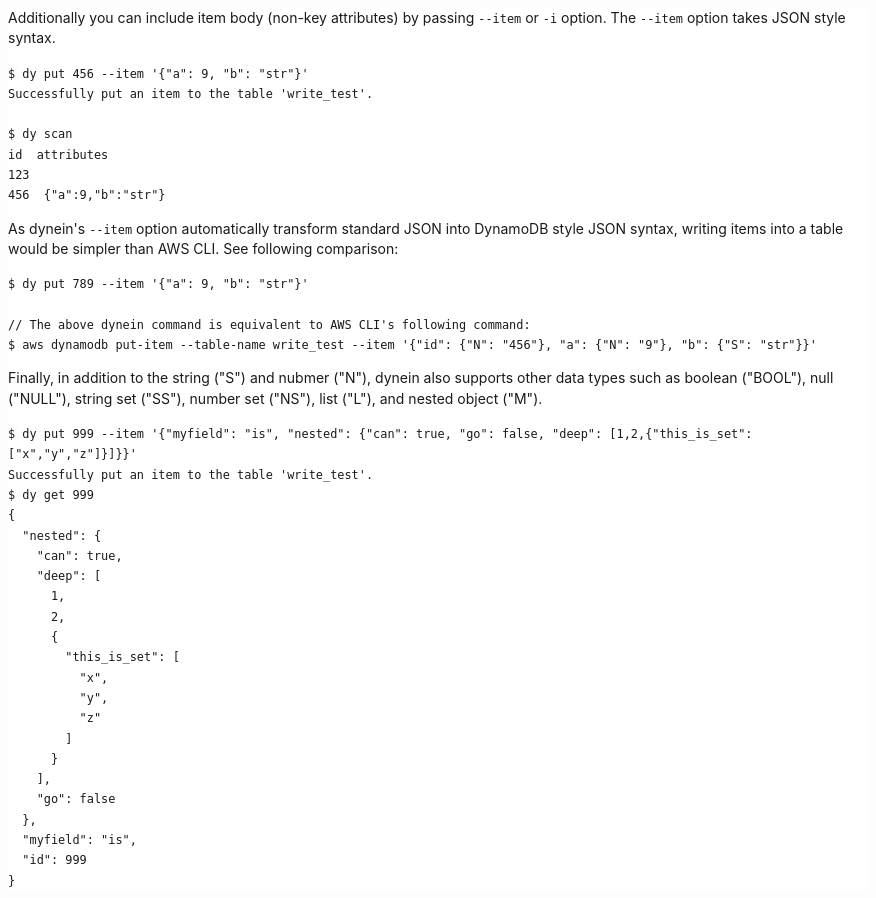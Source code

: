 Additionally you can include item body (non-key attributes) by passing `--item` or `-i` option. The `--item` option takes JSON style syntax.

```
$ dy put 456 --item '{"a": 9, "b": "str"}'
Successfully put an item to the table 'write_test'.

$ dy scan
id  attributes
123
456  {"a":9,"b":"str"}
```

As dynein's `--item` option automatically transform standard JSON into DynamoDB style JSON syntax, writing items into a table would be simpler than AWS CLI. See following comparison:

```
$ dy put 789 --item '{"a": 9, "b": "str"}'

// The above dynein command is equivalent to AWS CLI's following command:
$ aws dynamodb put-item --table-name write_test --item '{"id": {"N": "456"}, "a": {"N": "9"}, "b": {"S": "str"}}'
```

Finally, in addition to the string ("S") and nubmer ("N"), dynein also supports other data types such as boolean ("BOOL"), null ("NULL"), string set ("SS"), number set ("NS"), list ("L"),  and nested object ("M").

```
$ dy put 999 --item '{"myfield": "is", "nested": {"can": true, "go": false, "deep": [1,2,{"this_is_set": ["x","y","z"]}]}}'
Successfully put an item to the table 'write_test'.
$ dy get 999
{
  "nested": {
    "can": true,
    "deep": [
      1,
      2,
      {
        "this_is_set": [
          "x",
          "y",
          "z"
        ]
      }
    ],
    "go": false
  },
  "myfield": "is",
  "id": 999
}
```

